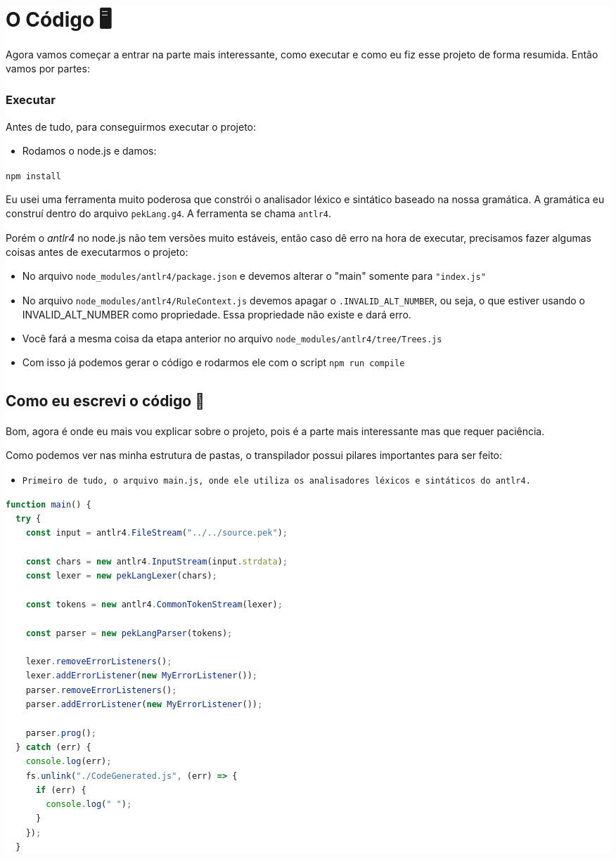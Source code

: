 # O Código 🖥️

Agora vamos começar a entrar na parte mais interessante, como executar e como eu fiz esse projeto de forma resumida. Então vamos por partes:

### Executar

Antes de tudo, para conseguirmos executar o projeto:

- Rodamos o node.js e damos:

```
npm install
```

Eu usei uma ferramenta muito poderosa que constrói o analisador léxico e sintático baseado na nossa gramática. A gramática eu construí dentro do arquivo `pekLang.g4`. A ferramenta se chama `antlr4`.

Porém o _antlr4_ no node.js não tem versões muito estáveis, então caso dê erro na hora de executar, precisamos fazer algumas coisas antes de executarmos o projeto:

- No arquivo `node_modules/antlr4/package.json` e devemos alterar o "main" somente para `"index.js"`

- No arquivo `node_modules/antlr4/RuleContext.js` devemos apagar o `.INVALID_ALT_NUMBER`, ou seja, o que estiver usando o INVALID_ALT_NUMBER como propriedade. Essa propriedade não existe e dará erro.

- Você fará a mesma coisa da etapa anterior no arquivo `node_modules/antlr4/tree/Trees.js`

- Com isso já podemos gerar o código e rodarmos ele com o script `npm run compile`

## Como eu escrevi o código 🤯

Bom, agora é onde eu mais vou explicar sobre o projeto, pois é a parte mais interessante mas que requer paciência.

Como podemos ver nas minha estrutura de pastas, o transpilador possui pilares importantes para ser feito:

- `Primeiro de tudo, o arquivo main.js, onde ele utiliza os analisadores léxicos e sintáticos do antlr4.`

```js
function main() {
  try {
    const input = antlr4.FileStream("../../source.pek");

    const chars = new antlr4.InputStream(input.strdata);
    const lexer = new pekLangLexer(chars);

    const tokens = new antlr4.CommonTokenStream(lexer);

    const parser = new pekLangParser(tokens);

    lexer.removeErrorListeners();
    lexer.addErrorListener(new MyErrorListener());
    parser.removeErrorListeners();
    parser.addErrorListener(new MyErrorListener());

    parser.prog();
  } catch (err) {
    console.log(err);
    fs.unlink("./CodeGenerated.js", (err) => {
      if (err) {
        console.log(" ");
      }
    });
  }
```